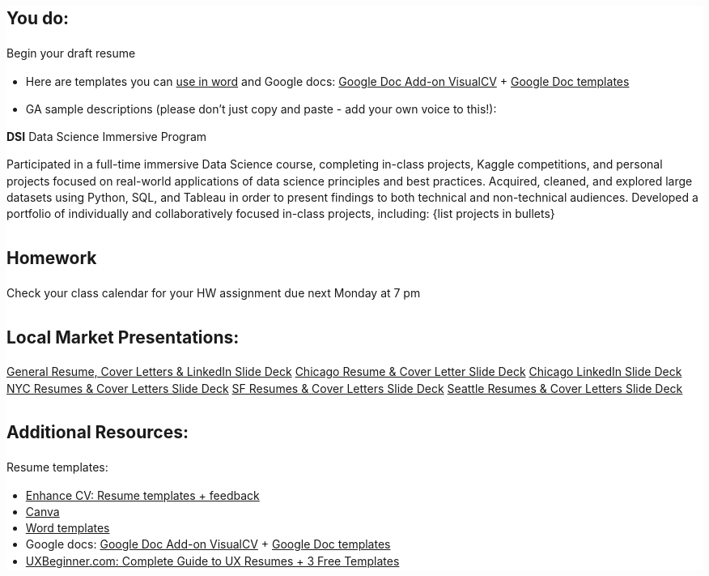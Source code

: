 ## You do: 

Begin your draft resume

- Here are templates you can [use in word](https://www.themuse.com/advice/275-free-resume-templates-you-can-use-right-now?utm_source=Sailthru&utm_medium=email&utm_term=Daily%20Email%20List&utm_campaign=275%20Free%20Resume%20Templates%20That%27ll%20Make%20Your%20Life%20Easier) and Google docs: [Google Doc Add-on VisualCV](https://www.visualcv.com/www/google-docs-resume-templates/)  + [Google Doc templates](https://docs.google.com/document/u/0/)

- GA sample descriptions (please don’t just copy and paste - add your own voice to this!):

**DSI**
Data Science Immersive Program

Participated in a full-time immersive Data Science course, completing in-class projects, Kaggle competitions, and personal projects focused on real-world applications of data science principles and best practices. Acquired, cleaned, and explored large datasets using Python, SQL, and Tableau in order to present findings to both technical and non-technical audiences. Developed a portfolio of individually and collaboratively focused in-class projects, including: {list projects in bullets}


## Homework 
Check your class calendar for your HW assignment due next Monday at 7 pm

## Local Market Presentations:

[General Resume, Cover Letters & LinkedIn Slide Deck](https://drive.google.com/open?id=0B2111_pgbRHrMGpMUnI1V2UwdGs)
[Chicago Resume & Cover Letter Slide Deck](https://drive.google.com/open?id=0B79n4qzQBXGkMVN6ZlZDM3ZDbzQ)
[Chicago LinkedIn Slide Deck](https://drive.google.com/open?id=0B79n4qzQBXGkMnlYY0RPY3F5VmM)
[NYC Resumes & Cover Letters Slide Deck](https://docs.google.com/presentation/d/1-GOHmpZDHk26voj_XCbwcTCDC95X3_SJnms1lsyH5GE/edit#slide=id.g16e70d5d09_0_423)
[SF Resumes & Cover Letters Slide Deck](https://drive.google.com/file/d/0B5K--i6yxjUjRzd0a3c3clZ2LVk/view)
[Seattle Resumes & Cover Letters Slide Deck](https://docs.google.com/presentation/d/1Hb5VGCDl88_0e0gMo2wEl22DPl-_rxjkqWoaSmXiR5g/edit#slide=id.g1afc60742f_0_183)

## Additional Resources:

Resume templates: 

- [Enhance CV: Resume templates + feedback](https://enhancv.com/) 
- [Canva](https://www.canva.com/create/resumes/)
- [Word templates](https://www.themuse.com/advice/275-free-resume-templates-you-can-use-right-now?utm_source=Sailthru&utm_medium=email&utm_term=Daily%20Email%20List&utm_campaign=275%20Free%20Resume%20Templates%20That%27ll%20Make%20Your%20Life%20Easier)
- Google docs: [Google Doc Add-on VisualCV](https://www.visualcv.com/www/google-docs-resume-templates/)  + [Google Doc templates](https://docs.google.com/document/u/0/)
- [UXBeginner.com: Complete Guide to UX Resumes + 3 Free Templates](http://www.uxbeginner.com/complete-guide-to-ux-resumes-and-a-free-template/)
